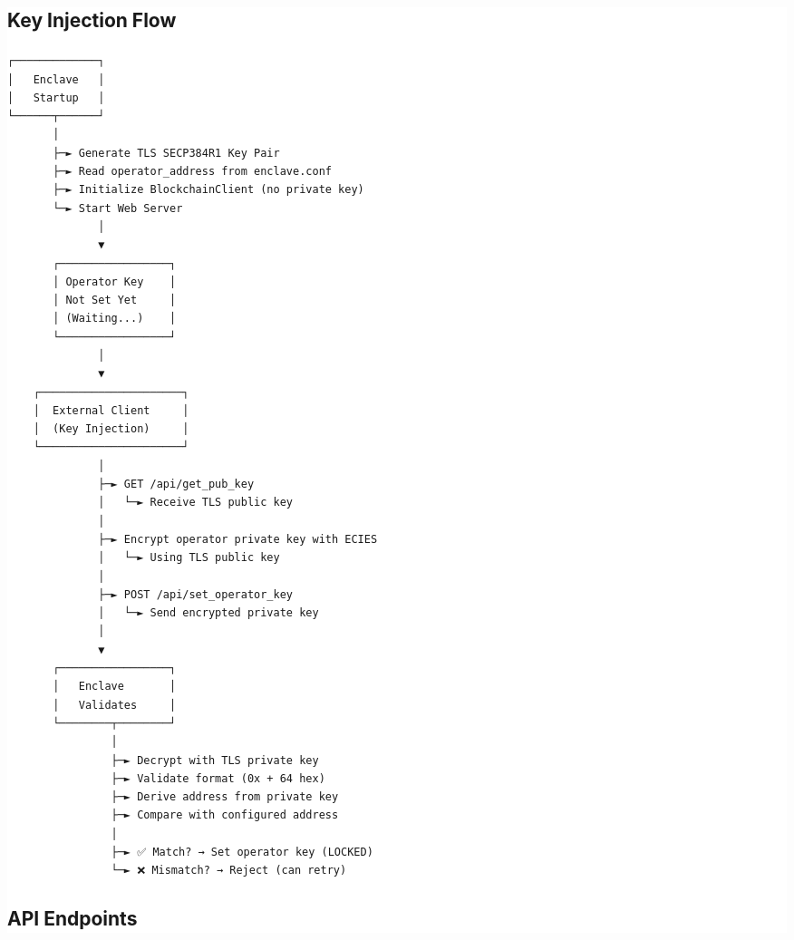 ## Key Injection Flow

```
┌─────────────┐
│   Enclave   │
│   Startup   │
└──────┬──────┘
       │
       ├─► Generate TLS SECP384R1 Key Pair
       ├─► Read operator_address from enclave.conf
       ├─► Initialize BlockchainClient (no private key)
       └─► Start Web Server
              │
              ▼
       ┌─────────────────┐
       │ Operator Key    │
       │ Not Set Yet     │
       │ (Waiting...)    │
       └─────────────────┘
              │
              ▼
    ┌──────────────────────┐
    │  External Client     │
    │  (Key Injection)     │
    └──────────────────────┘
              │
              ├─► GET /api/get_pub_key
              │   └─► Receive TLS public key
              │
              ├─► Encrypt operator private key with ECIES
              │   └─► Using TLS public key
              │
              ├─► POST /api/set_operator_key
              │   └─► Send encrypted private key
              │
              ▼
       ┌─────────────────┐
       │   Enclave       │
       │   Validates     │
       └────────┬────────┘
                │
                ├─► Decrypt with TLS private key
                ├─► Validate format (0x + 64 hex)
                ├─► Derive address from private key
                ├─► Compare with configured address
                │
                ├─► ✅ Match? → Set operator key (LOCKED)
                └─► ❌ Mismatch? → Reject (can retry)
```

## API Endpoints
